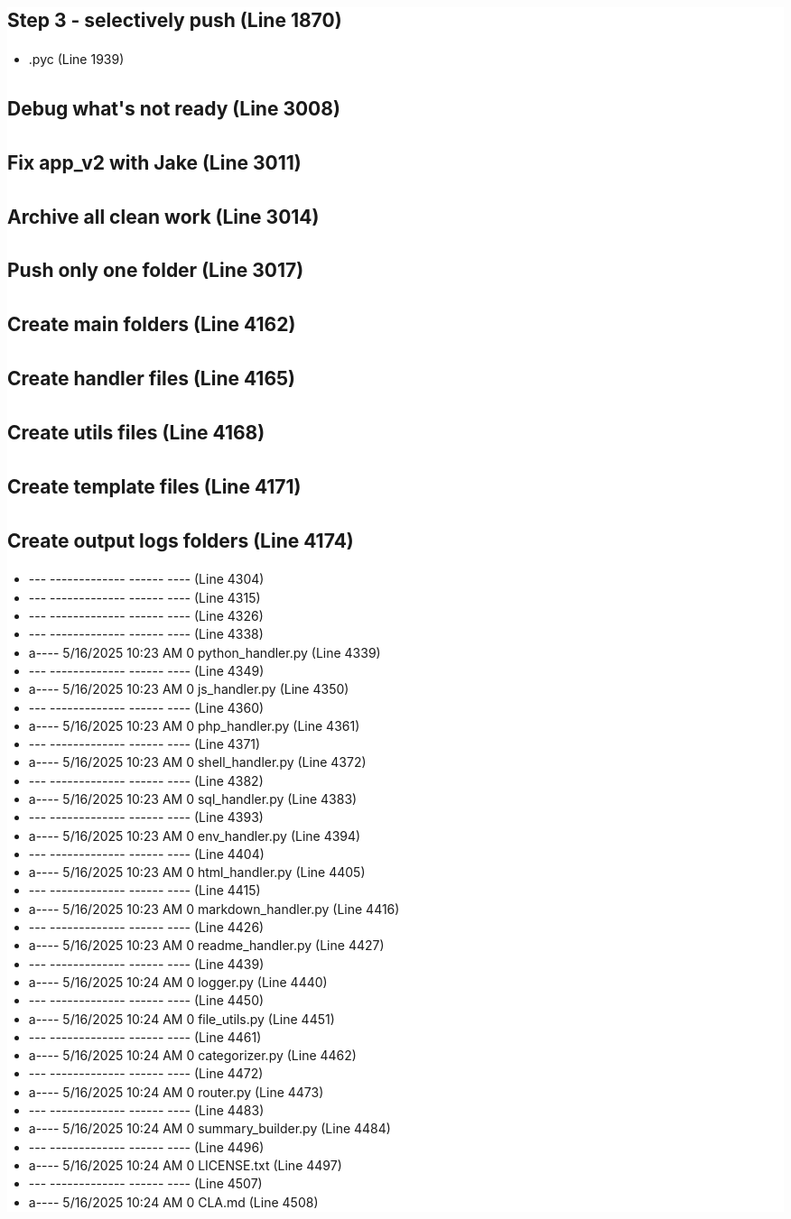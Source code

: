 ## Step 3 - selectively push (Line 1870)
- .pyc (Line 1939)

## Debug what's not ready (Line 3008)

## Fix app_v2 with Jake (Line 3011)

## Archive all clean work (Line 3014)

## Push only one folder (Line 3017)

## Create main folders (Line 4162)

## Create handler files (Line 4165)

## Create utils files (Line 4168)

## Create template files (Line 4171)

## Create output logs folders (Line 4174)
- ---                 -------------         ------ ---- (Line 4304)
- ---                 -------------         ------ ---- (Line 4315)
- ---                 -------------         ------ ---- (Line 4326)
- ---                 -------------         ------ ---- (Line 4338)
- a----         5/16/2025  10:23 AM              0 python_handler.py (Line 4339)
- ---                 -------------         ------ ---- (Line 4349)
- a----         5/16/2025  10:23 AM              0 js_handler.py (Line 4350)
- ---                 -------------         ------ ---- (Line 4360)
- a----         5/16/2025  10:23 AM              0 php_handler.py (Line 4361)
- ---                 -------------         ------ ---- (Line 4371)
- a----         5/16/2025  10:23 AM              0 shell_handler.py (Line 4372)
- ---                 -------------         ------ ---- (Line 4382)
- a----         5/16/2025  10:23 AM              0 sql_handler.py (Line 4383)
- ---                 -------------         ------ ---- (Line 4393)
- a----         5/16/2025  10:23 AM              0 env_handler.py (Line 4394)
- ---                 -------------         ------ ---- (Line 4404)
- a----         5/16/2025  10:23 AM              0 html_handler.py (Line 4405)
- ---                 -------------         ------ ---- (Line 4415)
- a----         5/16/2025  10:23 AM              0 markdown_handler.py (Line 4416)
- ---                 -------------         ------ ---- (Line 4426)
- a----         5/16/2025  10:23 AM              0 readme_handler.py (Line 4427)
- ---                 -------------         ------ ---- (Line 4439)
- a----         5/16/2025  10:24 AM              0 logger.py (Line 4440)
- ---                 -------------         ------ ---- (Line 4450)
- a----         5/16/2025  10:24 AM              0 file_utils.py (Line 4451)
- ---                 -------------         ------ ---- (Line 4461)
- a----         5/16/2025  10:24 AM              0 categorizer.py (Line 4462)
- ---                 -------------         ------ ---- (Line 4472)
- a----         5/16/2025  10:24 AM              0 router.py (Line 4473)
- ---                 -------------         ------ ---- (Line 4483)
- a----         5/16/2025  10:24 AM              0 summary_builder.py (Line 4484)
- ---                 -------------         ------ ---- (Line 4496)
- a----         5/16/2025  10:24 AM              0 LICENSE.txt (Line 4497)
- ---                 -------------         ------ ---- (Line 4507)
- a----         5/16/2025  10:24 AM              0 CLA.md (Line 4508)
